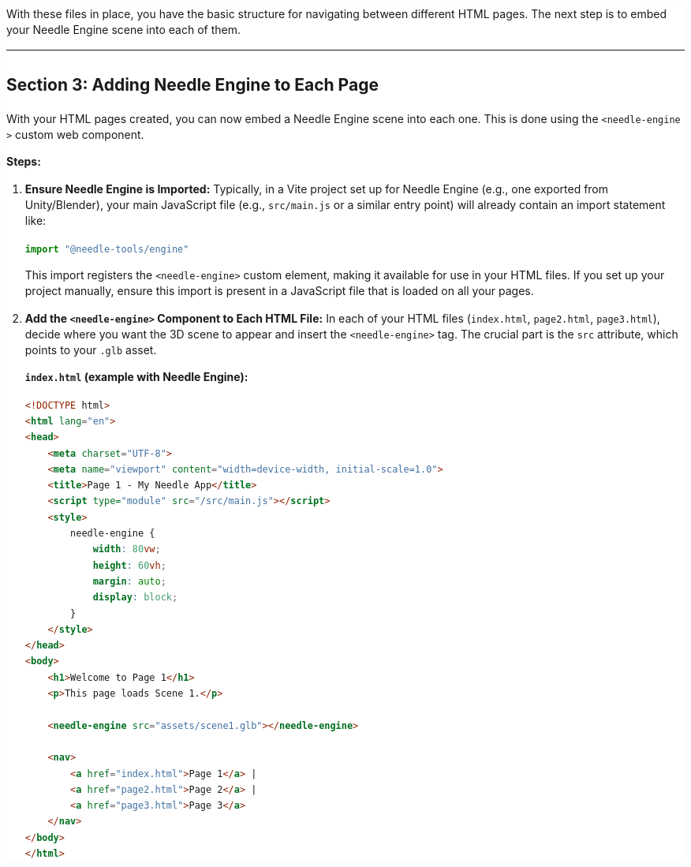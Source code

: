 With these files in place, you have the basic structure for navigating between different HTML pages. The next step is to embed your Needle Engine scene into each of them.

---

## Section 3: Adding Needle Engine to Each Page

With your HTML pages created, you can now embed a Needle Engine scene into each one. This is done using the `<needle-engine>` custom web component.

**Steps:**

1.  **Ensure Needle Engine is Imported:**
    Typically, in a Vite project set up for Needle Engine (e.g., one exported from Unity/Blender), your main JavaScript file (e.g., `src/main.js` or a similar entry point) will already contain an import statement like:
    ```javascript
    import "@needle-tools/engine"
    ```
    This import registers the `<needle-engine>` custom element, making it available for use in your HTML files. If you set up your project manually, ensure this import is present in a JavaScript file that is loaded on all your pages.

2.  **Add the `<needle-engine>` Component to Each HTML File:**
    In each of your HTML files (`index.html`, `page2.html`, `page3.html`), decide where you want the 3D scene to appear and insert the `<needle-engine>` tag. The crucial part is the `src` attribute, which points to your `.glb` asset.

    **`index.html` (example with Needle Engine):**
    ```html
    <!DOCTYPE html>
    <html lang="en">
    <head>
        <meta charset="UTF-8">
        <meta name="viewport" content="width=device-width, initial-scale=1.0">
        <title>Page 1 - My Needle App</title>
        <script type="module" src="/src/main.js"></script>
        <style>
            needle-engine {
                width: 80vw;
                height: 60vh;
                margin: auto;
                display: block;
            }
        </style>
    </head>
    <body>
        <h1>Welcome to Page 1</h1>
        <p>This page loads Scene 1.</p>

        <needle-engine src="assets/scene1.glb"></needle-engine>

        <nav>
            <a href="index.html">Page 1</a> |
            <a href="page2.html">Page 2</a> |
            <a href="page3.html">Page 3</a>
        </nav>
    </body>
    </html>
    ```
